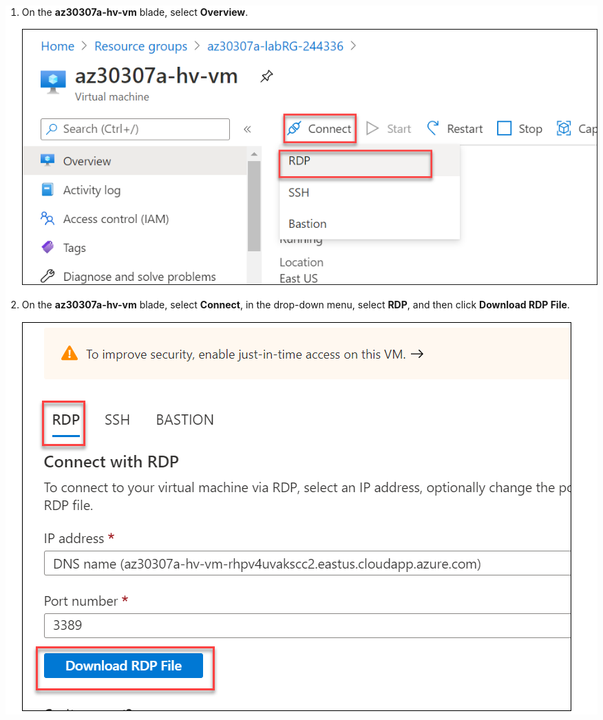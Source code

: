 1. On the **az30307a-hv-vm** blade, select **Overview**.

    ![](Images/lab9/Ex0_task2_step5.png)

1. On the **az30307a-hv-vm** blade, select **Connect**, in the drop-down menu, select **RDP**, and then click **Download RDP File**.

    ![](Images/lab9/Ex0_task2_step6.png)
